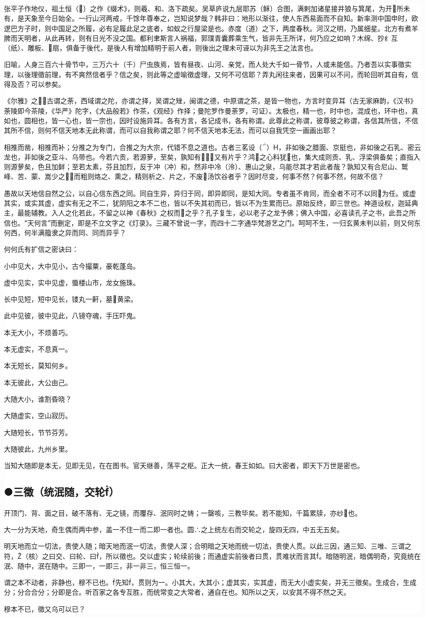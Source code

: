 张平子作地仪，祖土恒（）之作《缀术》，则羲、和、洛下疏矣。吴草庐说九层耶苏（稣）合图，满剌加诸星接井狼与箕尾，为开所未有，是天象至今日始全。一行山河两戒，千馀年尊奉之，岂知说梦哉？韩非曰：地形以渐往，使人东西易面而不自知。新率测中国申时，欧逻巴方子时，则中国足之所履，必有足履此足之底者，如蚁之行屋梁是也。赤度（道）之下，两度春秋。河汉之明，乃属细星。北方有煮羊脾而天明者，从此再转，则有日光不没之国。都利聿斯言人祸福，郭璞青囊葬乘生气，皆非先王所详，何乃应之如响？木绵、抄纟互（纸）、雕板、扇，俱备于後代，是後人有增加精明于前人者，则後出之理未可诬以为非先王之法言也。  

旧喻，人身三百六十骨节中，三万六十（千）尸虫族焉，皆有昼夜、山河、亲党，而人处大千如一骨节，人或未能信。乃者吾以实事徵实理，以後理徵前理，有不爽然信者乎？信之矣，则此等之虚喻徵虚理，又何不可信耶？弄丸闲往来者，因果可以不问，而轮回听其自有，信得及否？可以参矣。  

《尔雅》之，古谓之荼，西域谓之陀，亦谓之择，吴谓之矬，闽谓之德，中原谓之茶，是皆一物也，方言时变异耳（古无家麻韵，《汉书》荼陵即今茶陵，《华严》陀字，《大品般若》作茶，《观经》作择；曼陀罗作曼荼罗，可证）。太极也，精一也，时中也，混成也，环中也，真如也，圆相也，皆一心也，皆一宗也，因时设施异耳。各有方言，各记成书，各有称谓。此尊此之称谓，彼尊彼之称谓，各信其所信，不信其所不信，则何不信天地本无此称谓，而可以自我称谓之耶？何不信天地本无法，而可以自我凭空一画画出耶？  

相推而凿，相推而补；分推之为专门，合推之为大宗，代错不息之道也。古者三茗设（）Η，非如後之腊面、京挺也，非如後之石乳、密云龙也，非如後之亚斗、乌带也。今若六贡，若源萝，至矣，孰知有，又有片乎？鸿之心料犹也，集大成则贡、乳、浮梁俱备矣；直指入则源萝矣，色且加鲜；至若太素，芬且加烈，反于冲（冲）和，然非中冷（泠）、惠山之泉，乌能尽其才若此者哉？孰知又有合尼山、鹫峰、苦、蒙、嵩少之，而粗则烙之、熏之，精则析之、片之，不废汤饮谷者乎？因时尽变，何事不然？何事不然，何故不信？  

愚故以天地信自然之公，以自心信东西之同。同自生异，异归于同，即异即同，是知大同。专者虽不肯同，而全者不可不以同为任。或虚其实，或实其虚，虚实有无之不二，犹阴阳之本不二也，皆以不失其初而已，皆以不为生累而已。原始反终，即三世也。神道设权，迦延典主，最能辅教。入人之化若此，不留之以神《春秋》之权而之乎？孔子复生，必以老子之龙予佛；佛入中国，必喜读孔子之书，此吾之所信也。“天何言”而删定，即是不立文字之《灯录》。三藏不曾说一字，而四十二字通华梵游艺之门。呵呵不生，一归玄黄未判以前，则又何东何西，何半满籀隶之异而同、同而异乎？  

何何氏有扩信之密诀曰：  

小中见大，大中见小，古今撮粟，豪乾蓬岛。  

虚中见实，实中见虚，蜃楼山市，龙女施珠。  

长中见短，短中见长，镂丸一鼾，墓黄梁。  

此中见彼，彼中见此，八镜夺魂，手压吓鬼。  

本无大小，不烦善巧。  

本无虚实，不息真一。  

本无短长，莫知何乡。  

本无彼此，大公由己。  

大随大小，谁割昏晓？  

大随虚实，空山寂历。  

大随短长，节节芬芳。  

大随彼此，九州乡里。  

当知大随即是本无，见即无见，在在图书。官天继善，荡平之枢。正大一统，春王如如。曰大密者，即天下万世是密也。  

## ●三徵（统泯随，交轮）  

开顶门、背、面之目，破不落有、无之镜，而覆存、泯同时之帱；一罄咳，三教毕矣。若不能知，千篇累牍，亦纱也。  

大一分为天地，奇生偶而两中参，盖一不住一而二即一者也。圆∴之上统左右而交轮之，旋四无四，中五无五矣。  

明天地而立一切法，贵使人随；暗天地而泯一切法，贵使人深；合明暗之天地而统一切法，贵使人贯。以此三因，通三知、三唯、三谓之符，（核）之曰交、曰轮、曰，所以徵也。交以虚实；轮续前後；而通虚实前後者曰贯，贯难状而言其。暗随明泯，暗偶明奇，究竟统在泯、随中，泯在随中。三即一，一即三，非一非三，恒三恒一。  

谓之本不动者，非静也，穆不已也。先知，贯则为一。小其大，大其小；虚其实，实其虚，而无大小虚实矣，并无三徵矣。生成合，生成分；分合合分；分即是合。听百家之各专互胜，而统常变之大常者，通自在也。知所以之天，以安其不得不然之天。  

穆本不已，徵又乌可以已？  
